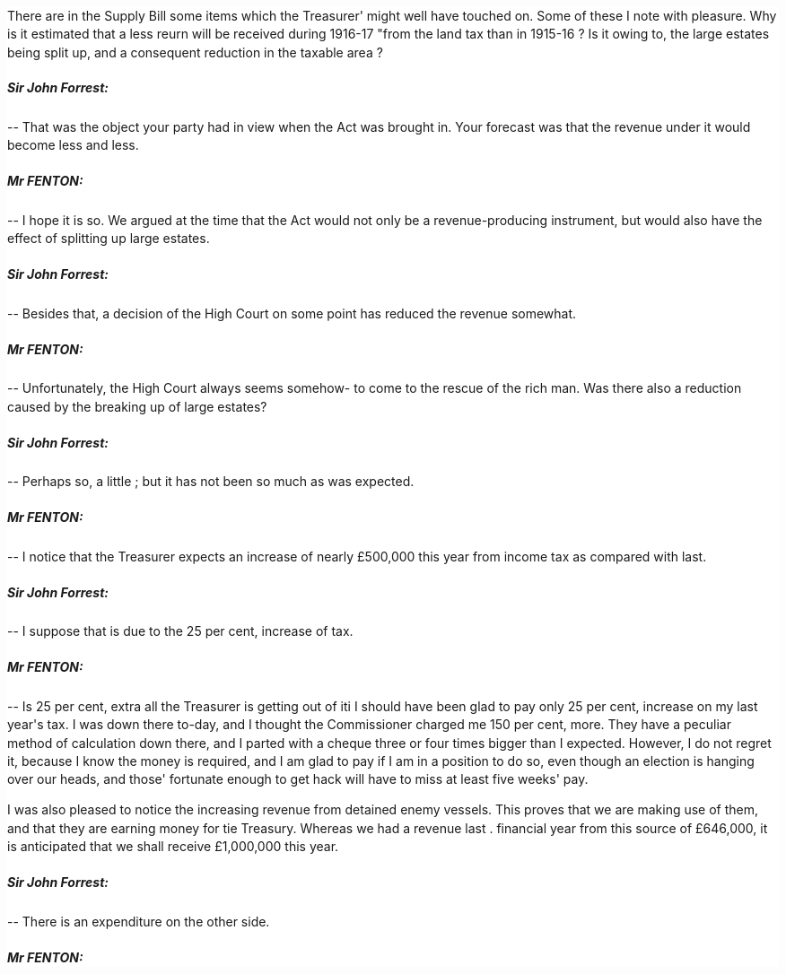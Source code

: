 There are in the Supply Bill some items  which the Treasurer' might well have touched on. Some of these I note with pleasure. Why is it estimated that a less reurn will be received during 1916-17 "from the land tax than in 1915-16 ? Is it owing to, the large estates being split up, and a consequent reduction in the taxable area ? 

##### Sir John Forrest:

--  That was the object your party had in view when the Act was brought in. Your forecast was that the revenue under it would become less and less. 

##### Mr FENTON:

-- I hope it is so. We argued at the time that the Act would not only be a revenue-producing instrument, but would also have the effect of splitting up large estates. 

##### Sir John Forrest:

--  Besides that, a decision of the High Court on some point has reduced the revenue somewhat. 

##### Mr FENTON:

-- Unfortunately, the High Court always seems somehow- to come to the rescue of the rich man. Was there also a reduction caused by the breaking up of large estates? 

##### Sir John Forrest:

--  Perhaps so, a little ; but it has not been so much as was expected. 

##### Mr FENTON:

-- I notice that the Treasurer expects an increase of nearly £500,000 this year from income tax as compared with last. 

##### Sir John Forrest:

--  I suppose that is due to the 25 per cent, increase of tax. 

##### Mr FENTON:

-- Is 25 per cent, extra all the Treasurer is getting out of iti I should have been glad to pay only 25 per cent, increase on my last year's tax. I was down there to-day, and I thought the Commissioner charged me 150 per cent, more. They have a peculiar method of calculation down there, and I parted with a cheque three or four times bigger than I expected. However, I do not regret it, because I know the money is required, and I am glad to pay if I am in a position to do so, even though an election is hanging over our heads, and those' fortunate enough to get hack will have to miss at least five weeks' pay. 

I was also pleased to notice the increasing revenue from detained enemy vessels. This proves that we are making use of them, and that they are earning money for tie Treasury. Whereas we had a revenue last . financial year from this source of £646,000, it is anticipated that we shall receive £1,000,000 this year. 

##### Sir John Forrest:

--  There is an expenditure on the other side. 

##### Mr FENTON:
